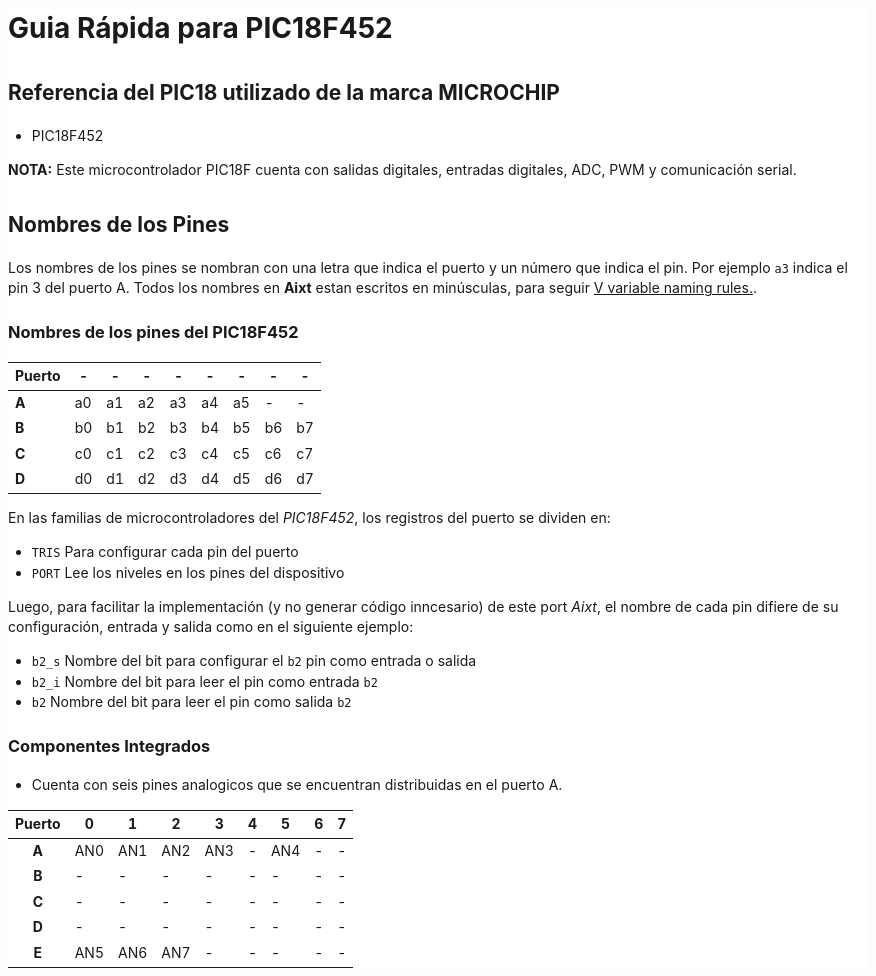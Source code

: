 # Guia Rápida para PIC18F452
## Referencia del PIC18 utilizado de la marca MICROCHIP
- PIC18F452

**NOTA:** Este microcontrolador PIC18F cuenta con salidas digitales, entradas digitales, ADC, PWM y comunicación serial.

## Nombres de los Pines
Los nombres de los pines se nombran con una letra que indica el puerto y un número que indica el pin. Por ejemplo `a3` indica el pin 3 del puerto A. Todos los nombres en **Aixt** estan escritos en minúsculas, para seguir [V variable naming rules.](https://github.com/vlang/v/blob/master/doc/docs.md#variables).


### Nombres de los pines del PIC18F452
| Puerto | -   | -   | -   | -   | -   | -   | -   | -   |
| ------ | --- | --- | --- | --- | --- | --- | --- | --- |
| **A**  | a0  | a1  | a2  | a3  | a4  | a5  | -   | -   |
| **B**  | b0  | b1  | b2  | b3  | b4  | b5  | b6  | b7  |
| **C**  | c0  | c1  | c2  | c3  | c4  | c5  | c6  | c7  |
| **D**  | d0  | d1  | d2  | d3  | d4  | d5  | d6  | d7  |

En las familias de microcontroladores del _PIC18F452_, los registros del puerto se dividen en: 

- `TRIS` Para configurar cada pin del puerto
- `PORT` Lee los niveles en los pines del dispositivo 

Luego, para facilitar la implementación (y no generar código inncesario) de este port _Aixt_, el nombre de cada pin difiere de su configuración, entrada y salida como en el siguiente ejemplo: 

- `b2_s` Nombre del bit para configurar el `b2` pin como entrada o salida 
- `b2_i`  Nombre del bit para leer el pin como entrada `b2`
- `b2`    Nombre del bit para leer el pin como salida  `b2`

### Componentes Integrados 
- Cuenta con seis pines analogicos que se encuentran distribuidas en el puerto A.

| Puerto | 0   | 1   | 2   | 3   | 4   | 5   | 6   | 7   |
| :----: | --- | --- | --- | --- | --- | --- | --- | --- |
| **A**  | AN0 | AN1 | AN2 | AN3 | -   | AN4 | -   | -   |
| **B**  | -   | -   | -   | -   | -   | -   | -   | -   |
| **C**  | -   | -   | -   | -   | -   | -   | -   | -   |
| **D**  | -   | -   | -   | -   | -   | -   | -   | -   |
| **E**  | AN5 | AN6 | AN7 | -   | -   | -   | -   | -   |
